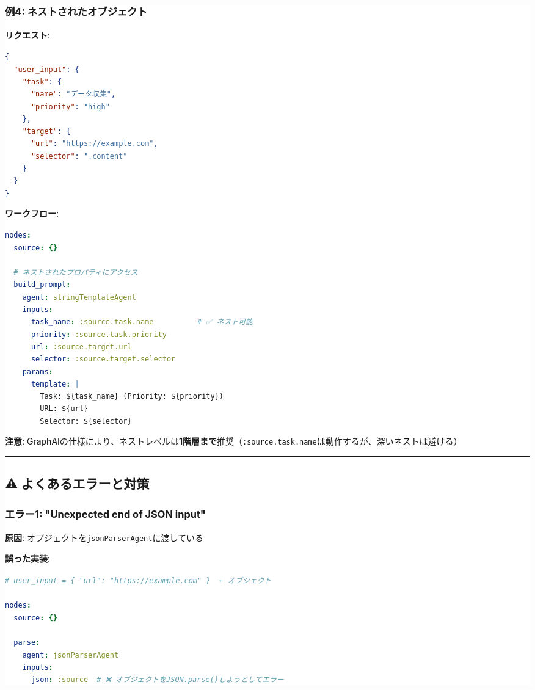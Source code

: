 
### 例4: ネストされたオブジェクト

**リクエスト**:
```json
{
  "user_input": {
    "task": {
      "name": "データ収集",
      "priority": "high"
    },
    "target": {
      "url": "https://example.com",
      "selector": ".content"
    }
  }
}
```

**ワークフロー**:
```yaml
nodes:
  source: {}

  # ネストされたプロパティにアクセス
  build_prompt:
    agent: stringTemplateAgent
    inputs:
      task_name: :source.task.name          # ✅ ネスト可能
      priority: :source.task.priority
      url: :source.target.url
      selector: :source.target.selector
    params:
      template: |
        Task: ${task_name} (Priority: ${priority})
        URL: ${url}
        Selector: ${selector}
```

**注意**: GraphAIの仕様により、ネストレベルは**1階層まで**推奨（`:source.task.name`は動作するが、深いネストは避ける）

---

## ⚠️ よくあるエラーと対策

### エラー1: "Unexpected end of JSON input"

**原因**: オブジェクトを`jsonParserAgent`に渡している

**誤った実装**:
```yaml
# user_input = { "url": "https://example.com" }  ← オブジェクト

nodes:
  source: {}

  parse:
    agent: jsonParserAgent
    inputs:
      json: :source  # ❌ オブジェクトをJSON.parse()しようとしてエラー
```
